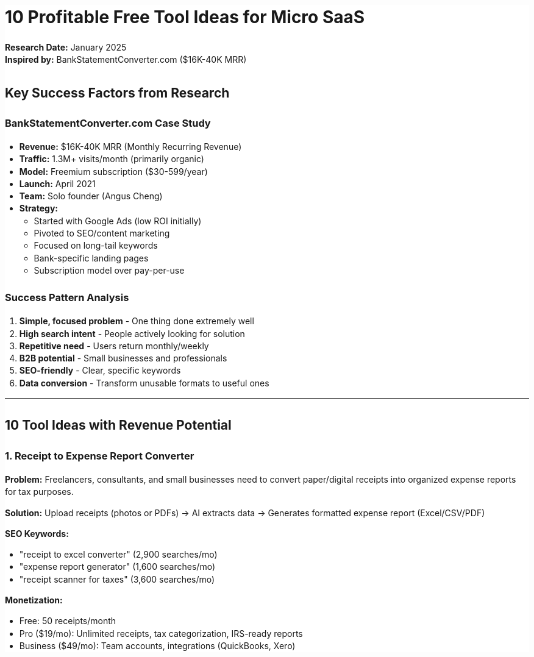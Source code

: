 # 10 Profitable Free Tool Ideas for Micro SaaS

**Research Date:** January 2025  
**Inspired by:** BankStatementConverter.com ($16K-40K MRR)

## Key Success Factors from Research

### BankStatementConverter.com Case Study
- **Revenue:** $16K-40K MRR (Monthly Recurring Revenue)
- **Traffic:** 1.3M+ visits/month (primarily organic)
- **Model:** Freemium subscription ($30-599/year)
- **Launch:** April 2021
- **Team:** Solo founder (Angus Cheng)
- **Strategy:** 
  - Started with Google Ads (low ROI initially)
  - Pivoted to SEO/content marketing
  - Focused on long-tail keywords
  - Bank-specific landing pages
  - Subscription model over pay-per-use

### Success Pattern Analysis
1. **Simple, focused problem** - One thing done extremely well
2. **High search intent** - People actively looking for solution
3. **Repetitive need** - Users return monthly/weekly
4. **B2B potential** - Small businesses and professionals
5. **SEO-friendly** - Clear, specific keywords
6. **Data conversion** - Transform unusable formats to useful ones

---

## 10 Tool Ideas with Revenue Potential

### 1. Receipt to Expense Report Converter

**Problem:** Freelancers, consultants, and small businesses need to convert paper/digital receipts into organized expense reports for tax purposes.

**Solution:** Upload receipts (photos or PDFs) → AI extracts data → Generates formatted expense report (Excel/CSV/PDF)

**SEO Keywords:**
- "receipt to excel converter" (2,900 searches/mo)
- "expense report generator" (1,600 searches/mo)
- "receipt scanner for taxes" (3,600 searches/mo)

**Monetization:**
- Free: 50 receipts/month
- Pro ($19/mo): Unlimited receipts, tax categorization, IRS-ready reports
- Business ($49/mo): Team accounts, integrations (QuickBooks, Xero)
